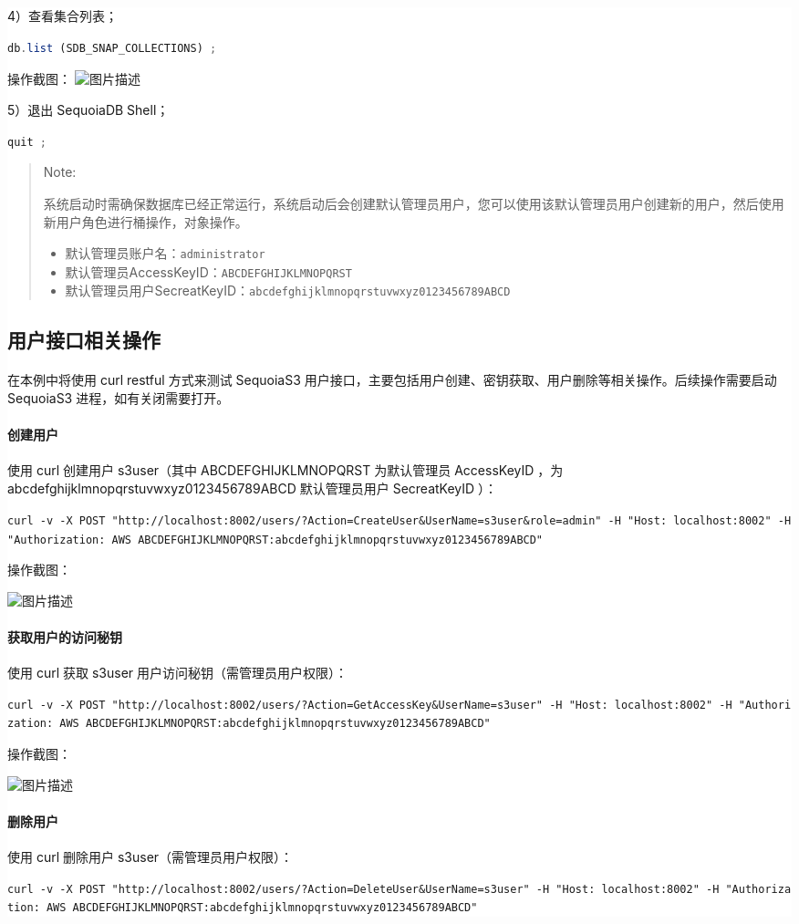 4）查看集合列表；

```javascript
db.list (SDB_SNAP_COLLECTIONS) ;
```

操作截图：
![图片描述](https://doc.shiyanlou.com/courses/1543/1207281/345997bd39819f06bc253d71b5ed861e)

5）退出 SequoiaDB Shell；

```javascript
quit ;
```
>Note:
>
> 系统启动时需确保数据库已经正常运行，系统启动后会创建默认管理员用户，您可以使用该默认管理员用户创建新的用户，然后使用新用户角色进行桶操作，对象操作。
> - 默认管理员账户名：`administrator`
> - 默认管理员AccessKeyID：`ABCDEFGHIJKLMNOPQRST`
> - 默认管理员用户SecreatKeyID：`abcdefghijklmnopqrstuvwxyz0123456789ABCD`

## 用户接口相关操作
在本例中将使用 curl restful 方式来测试 SequoiaS3 用户接口，主要包括用户创建、密钥获取、用户删除等相关操作。后续操作需要启动 SequoiaS3 进程，如有关闭需要打开。

#### 创建用户

使用 curl 创建用户 s3user（其中 ABCDEFGHIJKLMNOPQRST 为默认管理员 AccessKeyID ，为 abcdefghijklmnopqrstuvwxyz0123456789ABCD 默认管理员用户 SecreatKeyID ）：

```shell
curl -v -X POST "http://localhost:8002/users/?Action=CreateUser&UserName=s3user&role=admin" -H "Host: localhost:8002" -H "Authorization: AWS ABCDEFGHIJKLMNOPQRST:abcdefghijklmnopqrstuvwxyz0123456789ABCD"
```

操作截图：

![图片描述](https://doc.shiyanlou.com/courses/1543/1207281/5b571c0d9ded3e416fc4affce48ffd76)

#### 获取用户的访问秘钥

使用 curl 获取 s3user 用户访问秘钥（需管理员用户权限）：
```shell
curl -v -X POST "http://localhost:8002/users/?Action=GetAccessKey&UserName=s3user" -H "Host: localhost:8002" -H "Authorization: AWS ABCDEFGHIJKLMNOPQRST:abcdefghijklmnopqrstuvwxyz0123456789ABCD" 
```

操作截图：

![图片描述](https://doc.shiyanlou.com/courses/1543/1207281/53d9dfd68d8fb8fbba5249a8d40a081d)

#### 删除用户

使用 curl 删除用户 s3user（需管理员用户权限）：
```shell
curl -v -X POST "http://localhost:8002/users/?Action=DeleteUser&UserName=s3user" -H "Host: localhost:8002" -H "Authorization: AWS ABCDEFGHIJKLMNOPQRST:abcdefghijklmnopqrstuvwxyz0123456789ABCD"
```
